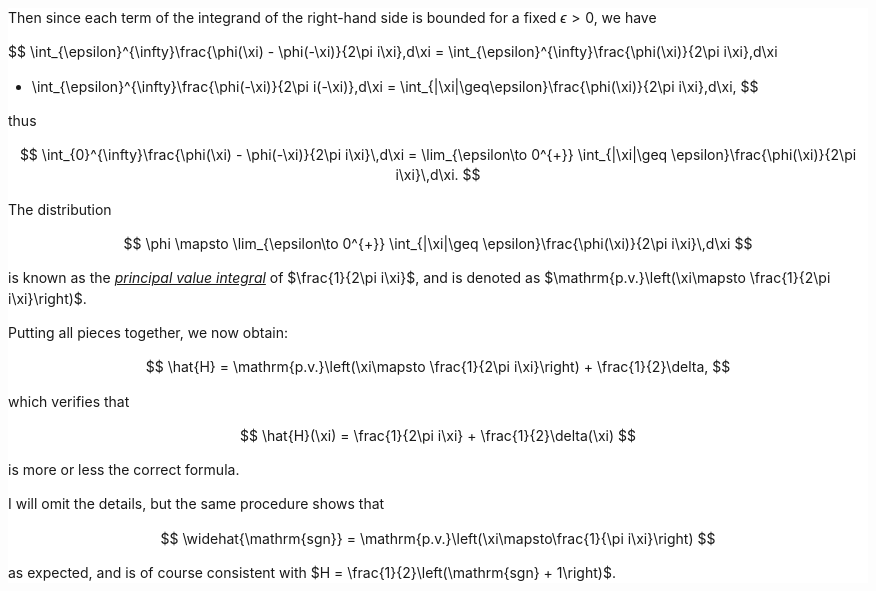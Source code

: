 Then since each term of the integrand of the right-hand side is bounded for a fixed $\epsilon>0$, we have

$$
  \int_{\epsilon}^{\infty}\frac{\phi(\xi) - \phi(-\xi)}{2\pi i\xi}\,d\xi
  = \int_{\epsilon}^{\infty}\frac{\phi(\xi)}{2\pi i\xi}\,d\xi
  + \int_{\epsilon}^{\infty}\frac{\phi(-\xi)}{2\pi i(-\xi)}\,d\xi
  = \int_{|\xi|\geq\epsilon}\frac{\phi(\xi)}{2\pi i\xi}\,d\xi,
$$

thus

$$
  \int_{0}^{\infty}\frac{\phi(\xi) - \phi(-\xi)}{2\pi i\xi}\,d\xi
  = \lim_{\epsilon\to 0^{+}}
  \int_{|\xi|\geq \epsilon}\frac{\phi(\xi)}{2\pi i\xi}\,d\xi.
$$

The distribution

$$
  \phi \mapsto \lim_{\epsilon\to 0^{+}}
  \int_{|\xi|\geq \epsilon}\frac{\phi(\xi)}{2\pi i\xi}\,d\xi
$$

is known as the [*principal value integral*](https://en.wikipedia.org/wiki/Cauchy_principal_value#Distribution_theory) of $\frac{1}{2\pi i\xi}$, and is denoted as $\mathrm{p.v.}\left(\xi\mapsto \frac{1}{2\pi i\xi}\right)$.

Putting all pieces together, we now obtain:

$$
  \hat{H} = \mathrm{p.v.}\left(\xi\mapsto \frac{1}{2\pi i\xi}\right) + \frac{1}{2}\delta,
$$

which verifies that

$$
  \hat{H}(\xi) = \frac{1}{2\pi i\xi} + \frac{1}{2}\delta(\xi)
$$

is more or less the correct formula.

I will omit the details, but the same procedure shows that

$$
  \widehat{\mathrm{sgn}} = \mathrm{p.v.}\left(\xi\mapsto\frac{1}{\pi i\xi}\right)
$$

as expected, and is of course consistent with $H = \frac{1}{2}\left(\mathrm{sgn} + 1\right)$.